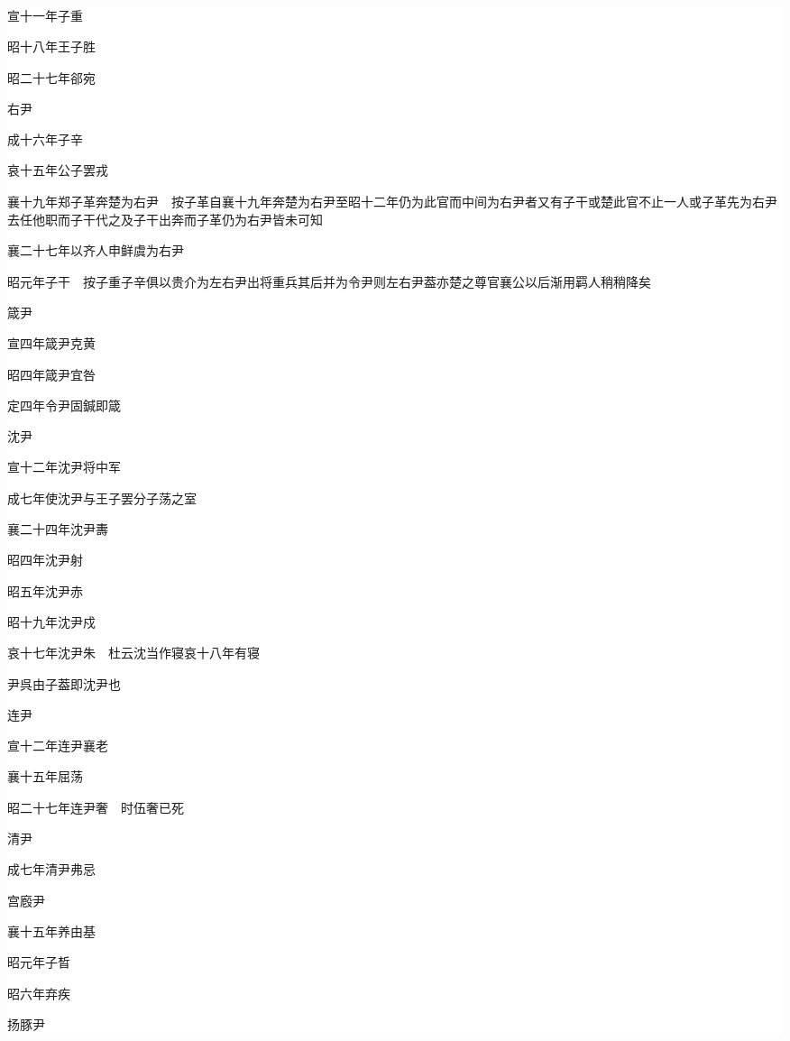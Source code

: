 宣十一年子重  

昭十八年王子胜  

昭二十七年郤宛  

右尹  

成十六年子辛  

哀十五年公子罢戎  

襄十九年郑子革奔楚为右尹　按子革自襄十九年奔楚为右尹至昭十二年仍为此官而中间为右尹者又有子干或楚此官不止一人或子革先为右尹去任他职而子干代之及子干出奔而子革仍为右尹皆未可知  

襄二十七年以齐人申鲜虞为右尹  

昭元年子干　按子重子辛俱以贵介为左右尹出将重兵其后并为令尹则左右尹葢亦楚之尊官襄公以后渐用羁人稍稍降矣  

箴尹  

宣四年箴尹克黄  

昭四年箴尹宜咎  

定四年令尹固鍼即箴  

沈尹  

宣十二年沈尹将中军  

成七年使沈尹与王子罢分子荡之室  

襄二十四年沈尹夀  

昭四年沈尹射  

昭五年沈尹赤  

昭十九年沈尹戍  

哀十七年沈尹朱　杜云沈当作寝哀十八年有寝  

尹呉由子葢即沈尹也  

连尹  

宣十二年连尹襄老  

襄十五年屈荡  

昭二十七年连尹奢　时伍奢已死  

清尹  

成七年清尹弗忌  

宫廏尹  

襄十五年养由基  

昭元年子晳  

昭六年弃疾  

扬豚尹  
